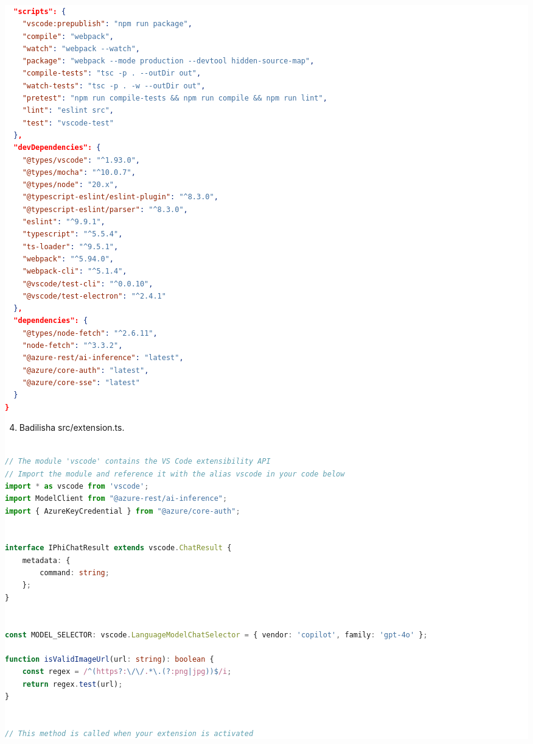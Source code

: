 ```json
  "scripts": {
    "vscode:prepublish": "npm run package",
    "compile": "webpack",
    "watch": "webpack --watch",
    "package": "webpack --mode production --devtool hidden-source-map",
    "compile-tests": "tsc -p . --outDir out",
    "watch-tests": "tsc -p . -w --outDir out",
    "pretest": "npm run compile-tests && npm run compile && npm run lint",
    "lint": "eslint src",
    "test": "vscode-test"
  },
  "devDependencies": {
    "@types/vscode": "^1.93.0",
    "@types/mocha": "^10.0.7",
    "@types/node": "20.x",
    "@typescript-eslint/eslint-plugin": "^8.3.0",
    "@typescript-eslint/parser": "^8.3.0",
    "eslint": "^9.9.1",
    "typescript": "^5.5.4",
    "ts-loader": "^9.5.1",
    "webpack": "^5.94.0",
    "webpack-cli": "^5.1.4",
    "@vscode/test-cli": "^0.0.10",
    "@vscode/test-electron": "^2.4.1"
  },
  "dependencies": {
    "@types/node-fetch": "^2.6.11",
    "node-fetch": "^3.3.2",
    "@azure-rest/ai-inference": "latest",
    "@azure/core-auth": "latest",
    "@azure/core-sse": "latest"
  }
}


```

4. Badilisha src/extension.ts.

```typescript

// The module 'vscode' contains the VS Code extensibility API
// Import the module and reference it with the alias vscode in your code below
import * as vscode from 'vscode';
import ModelClient from "@azure-rest/ai-inference";
import { AzureKeyCredential } from "@azure/core-auth";


interface IPhiChatResult extends vscode.ChatResult {
    metadata: {
        command: string;
    };
}


const MODEL_SELECTOR: vscode.LanguageModelChatSelector = { vendor: 'copilot', family: 'gpt-4o' };

function isValidImageUrl(url: string): boolean {
    const regex = /^(https?:\/\/.*\.(?:png|jpg))$/i;
    return regex.test(url);
}
  

// This method is called when your extension is activated
```